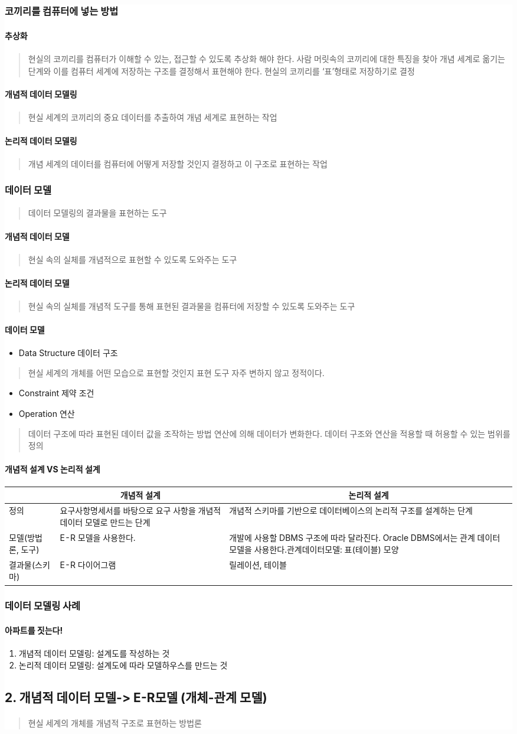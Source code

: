 ### 코끼리를 컴퓨터에 넣는 방법
#### 추상화
> 현실의 코끼리를 컴퓨터가 이해할 수 있는, 접근할 수 있도록 추상화 해야 한다.
> 사람 머릿속의 코끼리에 대한 특징을 찾아 개념 세계로 옮기는 단계와
> 이를 컴퓨터 세계에 저장하는 구조를 결정해서 표현해야 한다.
> 현실의 코끼리를 ‘표’형태로 저장하기로 결정

#### 개념적 데이터 모델링
> 현실 세계의 코끼리의 중요 데이터를 추출하여 개념 세계로 표현하는 작업

#### 논리적 데이터 모델링
> 개념 세계의 데이터를 컴퓨터에 어떻게 저장할 것인지 결정하고 이 구조로 표현하는 작업

### 데이터 모델
> 데이터 모델링의 결과물을 표현하는 도구

#### 개념적 데이터 모델
> 현실 속의 실체를 개념적으로 표현할 수 있도록 도와주는 도구

#### 논리적 데이터 모델
> 현실 속의 실체를 개념적 도구를 통해 표현된 결과물을 컴퓨터에 저장할 수 있도록
  도와주는 도구

#### 데이터 모델
* Data Structure 데이터 구조
> 현실 세계의 개체를 어떤 모습으로 표현할 것인지 표현 도구
> 자주 변하지 않고 정적이다.

* Constraint 제약 조건 

* Operation 연산
> 데이터 구조에 따라 표현된 데이터 값을 조작하는 방법
> 연산에 의해 데이터가 변화한다.
> 데이터 구조와 연산을 적용할 때 허용할 수 있는 범위를 정의

#### 개념적 설계 VS 논리적 설계
||개념적 설계|논리적 설계|
|------|---|---|
|정의|요구사항명세서를 바탕으로 요구 사항을 개념적 데이터 모델로 만드는 단계|개념적 스키마를 기반으로 데이터베이스의 논리적 구조를 설계하는 단계|
|모델(방법론, 도구)|E-R 모델을 사용한다.| 개발에 사용할 DBMS 구조에 따라 달라진다. Oracle DBMS에서는 관계 데이터 모델을 사용한다.관계데이터모델: 표(테이블) 모양|
|결과물(스키마)|E-R 다이어그램|릴레이션, 테이블|

### 데이터 모델링 사례
#### 아파트를 짓는다!
1. 개념적 데이터 모델링: 설계도를 작성하는 것
2. 논리적 데이터 모델링: 설계도에 따라 모델하우스를 만드는 것

## 2. 개념적 데이터 모델-> E-R모델 (개체-관계 모델)
> 현실 세계의 개체를 개념적 구조로 표현하는 방법론

